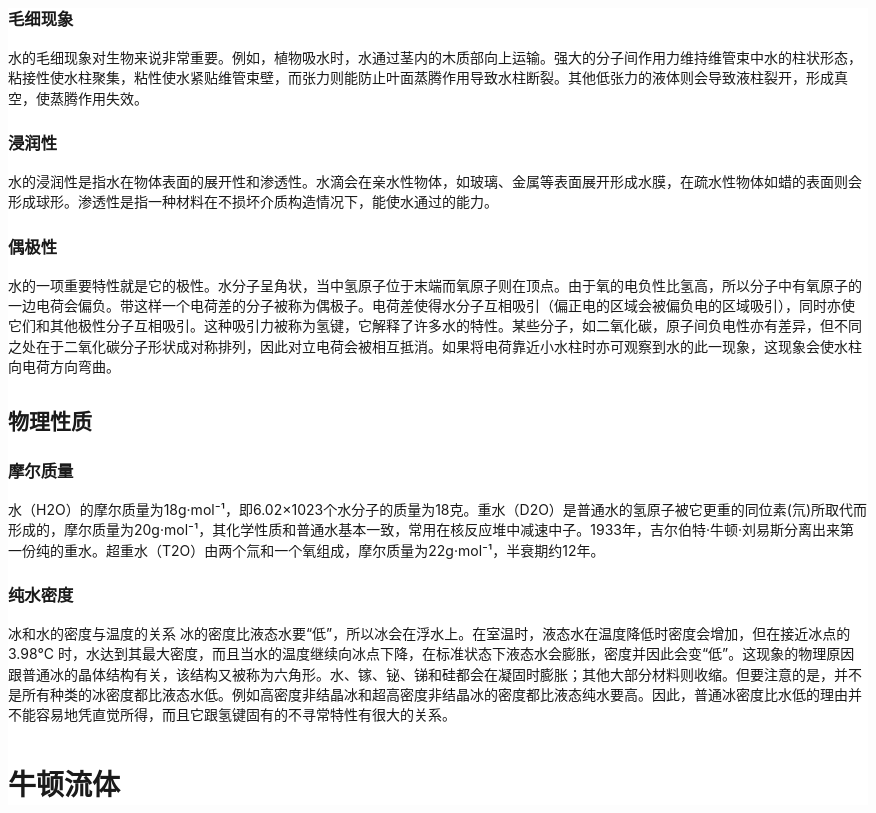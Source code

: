 ### 毛细现象
水的毛细现象对生物来说非常重要。例如，植物吸水时，水通过茎内的木质部向上运输。强大的分子间作用力维持维管束中水的柱状形态，粘接性使水柱聚集，粘性使水紧贴维管束壁，而张力则能防止叶面蒸腾作用导致水柱断裂。其他低张力的液体则会导致液柱裂开，形成真空，使蒸腾作用失效。

### 浸润性
水的浸润性是指水在物体表面的展开性和渗透性。水滴会在亲水性物体，如玻璃、金属等表面展开形成水膜，在疏水性物体如蜡的表面则会形成球形。渗透性是指一种材料在不损坏介质构造情况下，能使水通过的能力。

### 偶极性
水的一项重要特性就是它的极性。水分子呈角状，当中氢原子位于末端而氧原子则在顶点。由于氧的电负性比氢高，所以分子中有氧原子的一边电荷会偏负。带这样一个电荷差的分子被称为偶极子。电荷差使得水分子互相吸引（偏正电的区域会被偏负电的区域吸引），同时亦使它们和其他极性分子互相吸引。这种吸引力被称为氢键，它解释了许多水的特性。某些分子，如二氧化碳，原子间负电性亦有差异，但不同之处在于二氧化碳分子形状成对称排列，因此对立电荷会被相互抵消。如果将电荷靠近小水柱时亦可观察到水的此一现象，这现象会使水柱向电荷方向弯曲。

## 物理性质
### 摩尔质量
水（H2O）的摩尔质量为18g·mol⁻¹，即6.02×1023个水分子的质量为18克。重水（D2O）是普通水的氢原子被它更重的同位素(氘)所取代而形成的，摩尔质量为20g·mol⁻¹，其化学性质和普通水基本一致，常用在核反应堆中减速中子。1933年，吉尔伯特·牛顿·刘易斯分离出来第一份纯的重水。超重水（T2O）由两个氚和一个氧组成，摩尔质量为22g·mol⁻¹，半衰期约12年。

### 纯水密度

冰和水的密度与温度的关系
冰的密度比液态水要“低”，所以冰会在浮水上。在室温时，液态水在温度降低时密度会增加，但在接近冰点的3.98°C 时，水达到其最大密度，而且当水的温度继续向冰点下降，在标准状态下液态水会膨胀，密度并因此会变“低”。这现象的物理原因跟普通冰的晶体结构有关，该结构又被称为六角形。水、镓、铋、锑和硅都会在凝固时膨胀；其他大部分材料则收缩。但要注意的是，并不是所有种类的冰密度都比液态水低。例如高密度非结晶冰和超高密度非结晶冰的密度都比液态纯水要高。因此，普通冰密度比水低的理由并不能容易地凭直觉所得，而且它跟氢键固有的不寻常特性有很大的关系。
# 牛顿流体
